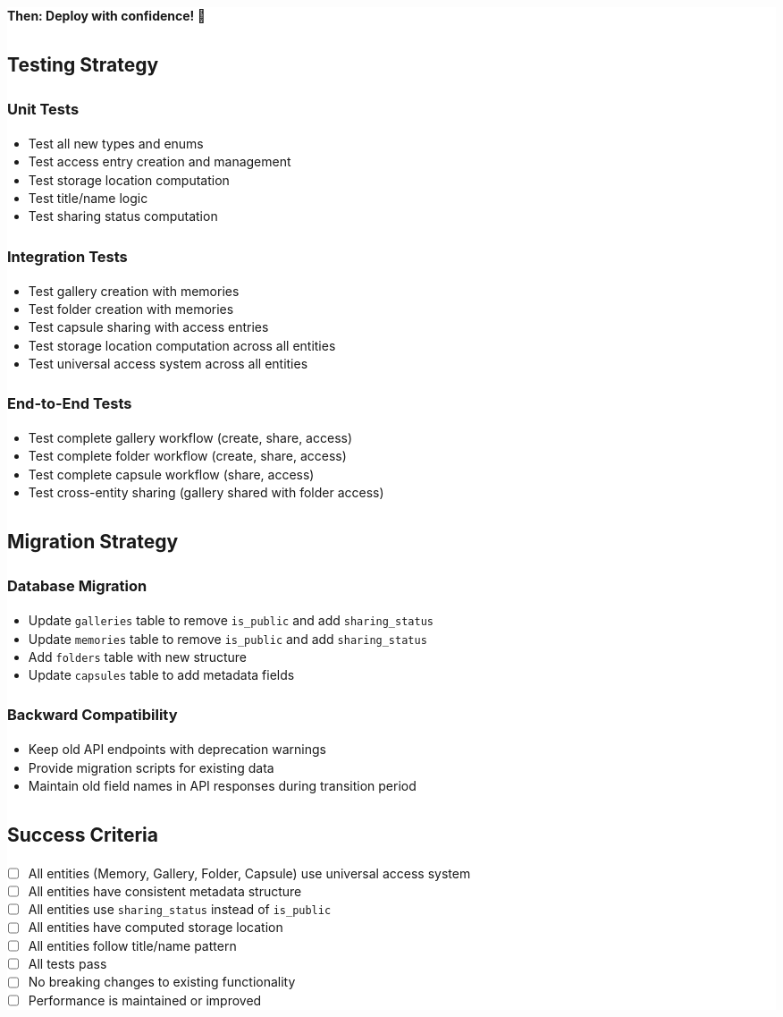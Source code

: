 **Then: Deploy with confidence! 🚀**

## Testing Strategy

### **Unit Tests**

- Test all new types and enums
- Test access entry creation and management
- Test storage location computation
- Test title/name logic
- Test sharing status computation

### **Integration Tests**

- Test gallery creation with memories
- Test folder creation with memories
- Test capsule sharing with access entries
- Test storage location computation across all entities
- Test universal access system across all entities

### **End-to-End Tests**

- Test complete gallery workflow (create, share, access)
- Test complete folder workflow (create, share, access)
- Test complete capsule workflow (share, access)
- Test cross-entity sharing (gallery shared with folder access)

## Migration Strategy

### **Database Migration**

- Update `galleries` table to remove `is_public` and add `sharing_status`
- Update `memories` table to remove `is_public` and add `sharing_status`
- Add `folders` table with new structure
- Update `capsules` table to add metadata fields

### **Backward Compatibility**

- Keep old API endpoints with deprecation warnings
- Provide migration scripts for existing data
- Maintain old field names in API responses during transition period

## Success Criteria

- [ ] All entities (Memory, Gallery, Folder, Capsule) use universal access system
- [ ] All entities have consistent metadata structure
- [ ] All entities use `sharing_status` instead of `is_public`
- [ ] All entities have computed storage location
- [ ] All entities follow title/name pattern
- [ ] All tests pass
- [ ] No breaking changes to existing functionality
- [ ] Performance is maintained or improved
